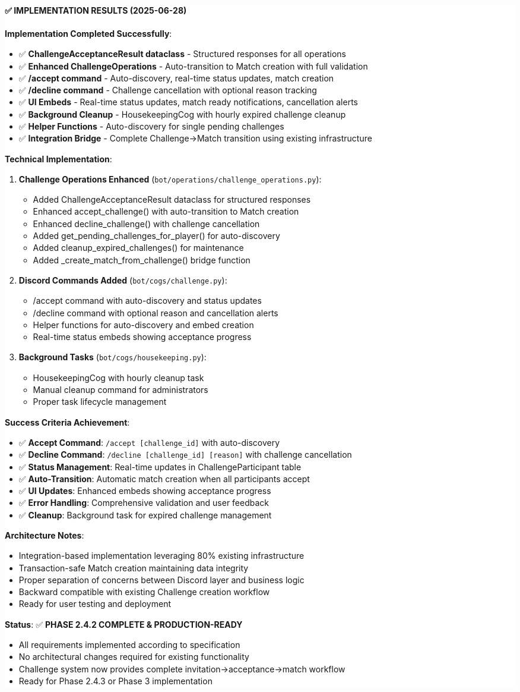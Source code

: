 #### ✅ IMPLEMENTATION RESULTS (2025-06-28)

**Implementation Completed Successfully**:
- ✅ **ChallengeAcceptanceResult dataclass** - Structured responses for all operations
- ✅ **Enhanced ChallengeOperations** - Auto-transition to Match creation with full validation
- ✅ **/accept command** - Auto-discovery, real-time status updates, match creation
- ✅ **/decline command** - Challenge cancellation with optional reason tracking
- ✅ **UI Embeds** - Real-time status updates, match ready notifications, cancellation alerts
- ✅ **Background Cleanup** - HousekeepingCog with hourly expired challenge cleanup
- ✅ **Helper Functions** - Auto-discovery for single pending challenges
- ✅ **Integration Bridge** - Complete Challenge→Match transition using existing infrastructure

**Technical Implementation**:
1. **Challenge Operations Enhanced** (`bot/operations/challenge_operations.py`):
   - Added ChallengeAcceptanceResult dataclass for structured responses
   - Enhanced accept_challenge() with auto-transition to Match creation
   - Enhanced decline_challenge() with challenge cancellation
   - Added get_pending_challenges_for_player() for auto-discovery
   - Added cleanup_expired_challenges() for maintenance
   - Added _create_match_from_challenge() bridge function

2. **Discord Commands Added** (`bot/cogs/challenge.py`):
   - /accept command with auto-discovery and status updates
   - /decline command with optional reason and cancellation alerts
   - Helper functions for auto-discovery and embed creation
   - Real-time status embeds showing acceptance progress

3. **Background Tasks** (`bot/cogs/housekeeping.py`):
   - HousekeepingCog with hourly cleanup task
   - Manual cleanup command for administrators
   - Proper task lifecycle management

**Success Criteria Achievement**:
- ✅ **Accept Command**: `/accept [challenge_id]` with auto-discovery
- ✅ **Decline Command**: `/decline [challenge_id] [reason]` with challenge cancellation
- ✅ **Status Management**: Real-time updates in ChallengeParticipant table
- ✅ **Auto-Transition**: Automatic match creation when all participants accept
- ✅ **UI Updates**: Enhanced embeds showing acceptance progress
- ✅ **Error Handling**: Comprehensive validation and user feedback
- ✅ **Cleanup**: Background task for expired challenge management

**Architecture Notes**:
- Integration-based implementation leveraging 80% existing infrastructure
- Transaction-safe Match creation maintaining data integrity
- Proper separation of concerns between Discord layer and business logic
- Backward compatible with existing Challenge creation workflow
- Ready for user testing and deployment

**Status**: ✅ **PHASE 2.4.2 COMPLETE & PRODUCTION-READY**
- All requirements implemented according to specification
- No architectural changes required for existing functionality
- Challenge system now provides complete invitation→acceptance→match workflow
- Ready for Phase 2.4.3 or Phase 3 implementation
